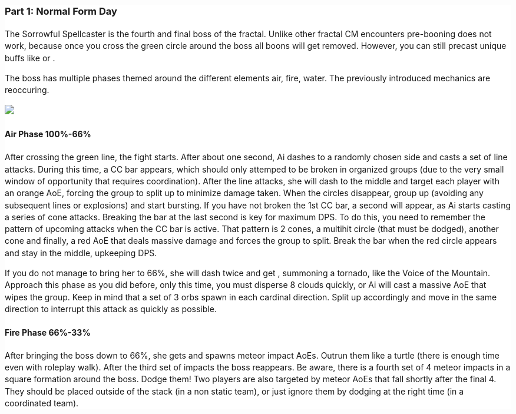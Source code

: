 ### Part 1: Normal Form <Label>Day</Label>

<Grid>
<GridItem sm="8">
The Sorrowful Spellcaster is the fourth and final boss of the fractal. Unlike other fractal CM encounters pre-booning does not work, because once you cross the green circle around the boss all boons will get removed. However, you can still precast unique buffs like <Skill name="Bane Signet"/> or <Skill name="One Wolf Pack"/>. 

The boss has multiple phases themed around the different elements air, fire, water. The previously introduced mechanics are reoccuring.

</GridItem>
<GridItem sm="4">
<Image src="./images/ai_arena.png" caption="Ai the sorrowful spellcaster: The final boss"/>
</GridItem>
</Grid>

#### Air Phase <Label>100%-66%</Label>
<Grid>
<GridItem xs="12" sm="7">
After crossing the green line, the fight starts. After about one second, Ai dashes to a randomly chosen side and casts a set of line attacks. During this time, a CC bar appears, which should only attemped to be broken in organized groups (due to the very small window of opportunity that requires coordination). After the line attacks, she will dash to the middle and target each player with an orange AoE, forcing the group to split up to minimize damage taken. When the circles disappear, group up (avoiding any subsequent lines or explosions) and start bursting. If you have not broken the 1st CC bar, a second will appear, as Ai starts casting a series of cone attacks. Breaking the bar at the last second is key for maximum DPS. To do this, you need to remember the pattern of upcoming attacks when the CC bar is active. That pattern is 2 cones, a multihit circle (that must be dodged), another cone and finally, a red AoE that deals massive damage and forces the group to split. Break the bar when the red circle appears and stay in the middle, upkeeping DPS.

If you do not manage to bring her to 66%, she will dash twice and get <Effect name="Invulnerability"/>, summoning a tornado, like the Voice of the Mountain. Approach this phase as you did before, only this time, you must disperse 8 clouds quickly, or Ai will cast a massive AoE that wipes the group. Keep in mind that a set of 3 <Uncategorized name="chargedleap"/> orbs spawn in each cardinal direction. Split up accordingly and move in the same direction to interrupt this attack as quickly as possible.

</GridItem>
<GridItem xs="12" sm="5">
<GifPlayer caption="Collect orbs to jump in white circles" url="https://cdn.discordapp.com/attachments/662333637143822339/759378636368510996/airphase.webm"/>

</GridItem>
</Grid>

#### Fire Phase <Label>66%-33%</Label>
<Grid>
<GridItem xs="12" sm="5">
<GifPlayer caption="Dodge the Meteor AoE" url="https://cdn.discordapp.com/attachments/662333637143822339/759371940090871838/meteor.webm"/>
</GridItem>
<GridItem xs="12" sm="7">
After bringing the boss down to 66%, she gets <Effect name="Invulnerability"/> and spawns meteor impact AoEs. Outrun them like a turtle (there is enough time even with roleplay walk). After the third set of impacts the boss reappears. Be aware, there is a fourth set of 4 meteor impacts in a square formation around the boss. Dodge them! Two players are also targeted by meteor AoEs that fall shortly after the final 4. They should be placed outside of the stack (in a non static team), or just ignore them by dodging at the right time (in a coordinated team). 
